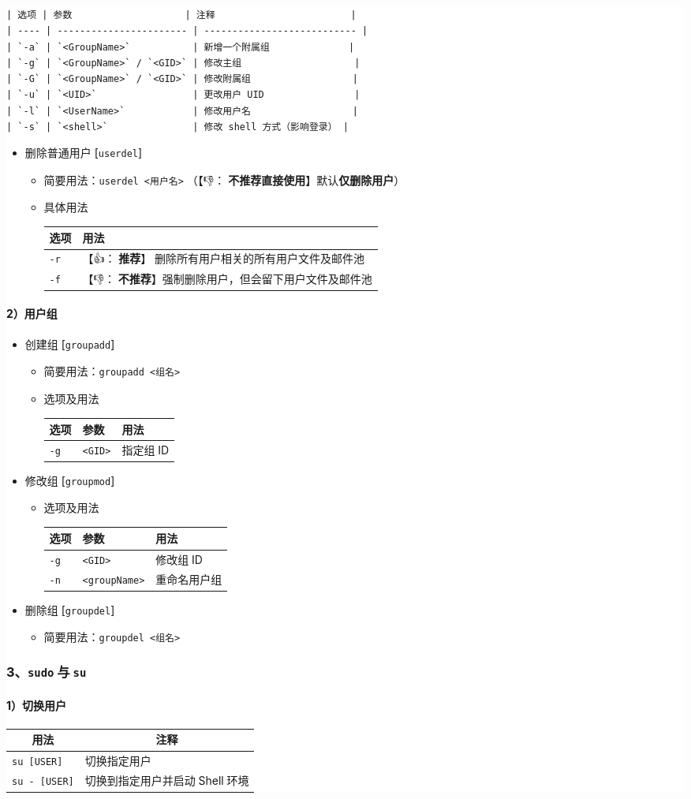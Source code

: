     | 选项 | 参数                    | 注释                        |
    | ---- | ----------------------- | --------------------------- |
    | `-a` | `<GroupName>`           | 新增一个附属组              |
    | `-g` | `<GroupName>` / `<GID>` | 修改主组                    |
    | `-G` | `<GroupName>` / `<GID>` | 修改附属组                  |
    | `-u` | `<UID>`                 | 更改用户 UID                |
    | `-l` | `<UserName>`            | 修改用户名                  |
    | `-s` | `<shell>`               | 修改 shell 方式（影响登录） |

- 删除普通用户 [`userdel`]

  - 简要用法：`userdel <用户名>` （【👎： **不推荐直接使用**】默认**仅删除用户**）

  - 具体用法

    | 选项 | 用法                                                     |
    | ---- | -------------------------------------------------------- |
    | `-r` | 【👍： **推荐**】 删除所有用户相关的所有用户文件及邮件池  |
    | `-f` | 【👎： **不推荐**】强制删除用户，但会留下用户文件及邮件池 |

#### 2）用户组

- 创建组 [`groupadd`]

  - 简要用法：`groupadd <组名>`

  - 选项及用法

    | 选项 | 参数    | 用法      |
    | ---- | ------- | --------- |
    | `-g` | `<GID>` | 指定组 ID |

- 修改组 [`groupmod`]

  - 选项及用法

    | 选项 | 参数          | 用法         |
    | ---- | ------------- | ------------ |
    | `-g` | `<GID>`       | 修改组 ID    |
    | `-n` | `<groupName>` | 重命名用户组 |

- 删除组 [`groupdel`]

  - 简要用法：`groupdel <组名>`

### 3、`sudo` 与 `su`

#### 1）切换用户

| 用法          | 注释                            |
| ------------- | ------------------------------- |
| `su [USER]`   | 切换指定用户                    |
| `su - [USER]` | 切换到指定用户并启动 Shell 环境 |
